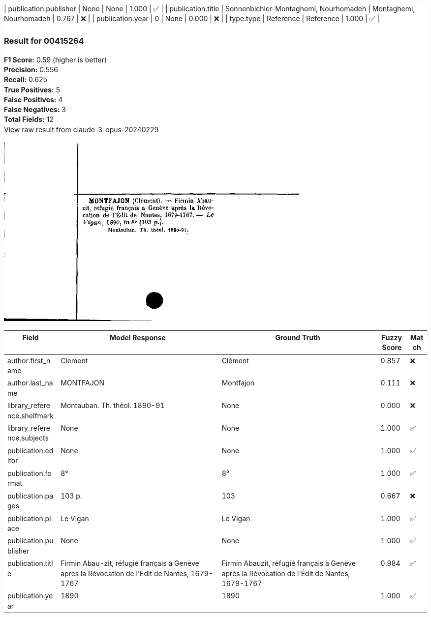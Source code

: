 | publication.publisher | None | None | 1.000 | ✅ |
| publication.title | Sonnenbichler-Montaghemi, Nourhomadeh | Montaghemi, Nourhomadeh | 0.767 | ❌ |
| publication.year | 0 | None | 0.000 | ❌ |
| type.type | Reference | Reference | 1.000 | ✅ |


### Result for 00415264
**F1 Score:** 0.59 (higher is better)<br>**Precision:** 0.556<br>**Recall:** 0.625<br>**True Positives:** 5<br>**False Positives:** 4<br>**False Negatives:** 3<br>**Total Fields:** 12<br>[View raw result from claude-3-opus-20240229](https://github.com/RISE-UNIBAS/humanities_data_benchmark/blob/main/results/2025-09-24/T0145/request_T0145_00415264.json)

<img src="https://github.com/RISE-UNIBAS/humanities_data_benchmark/blob/main/benchmarks/zettelkatalog/images/00415264.jpg?raw=true" alt="00415264" width="600px">

| Field | Model Response | Ground Truth | Fuzzy Score | Match |
|-------|----------------|--------------|-------------|-------|
| author.first_name | Clement | Clément | 0.857 | ❌ |
| author.last_name | MONTFAJON | Montfajon | 0.111 | ❌ |
| library_reference.shelfmark | Montauban. Th. théol. 1890-91 | None | 0.000 | ❌ |
| library_reference.subjects | None | None | 1.000 | ✅ |
| publication.editor | None | None | 1.000 | ✅ |
| publication.format | 8° | 8° | 1.000 | ✅ |
| publication.pages | 103 p. | 103 | 0.667 | ❌ |
| publication.place | Le Vigan | Le Vigan | 1.000 | ✅ |
| publication.publisher | None | None | 1.000 | ✅ |
| publication.title | Firmin Abau-zit, réfugié français à Genève après la Révocation de l'Edit de Nantes, 1679-1767 | Firmin Abauzit, réfugié français à Genève après la Révocation de l'Édit de Nantes, 1679-1767 | 0.984 | ✅ |
| publication.year | 1890 | 1890 | 1.000 | ✅ |